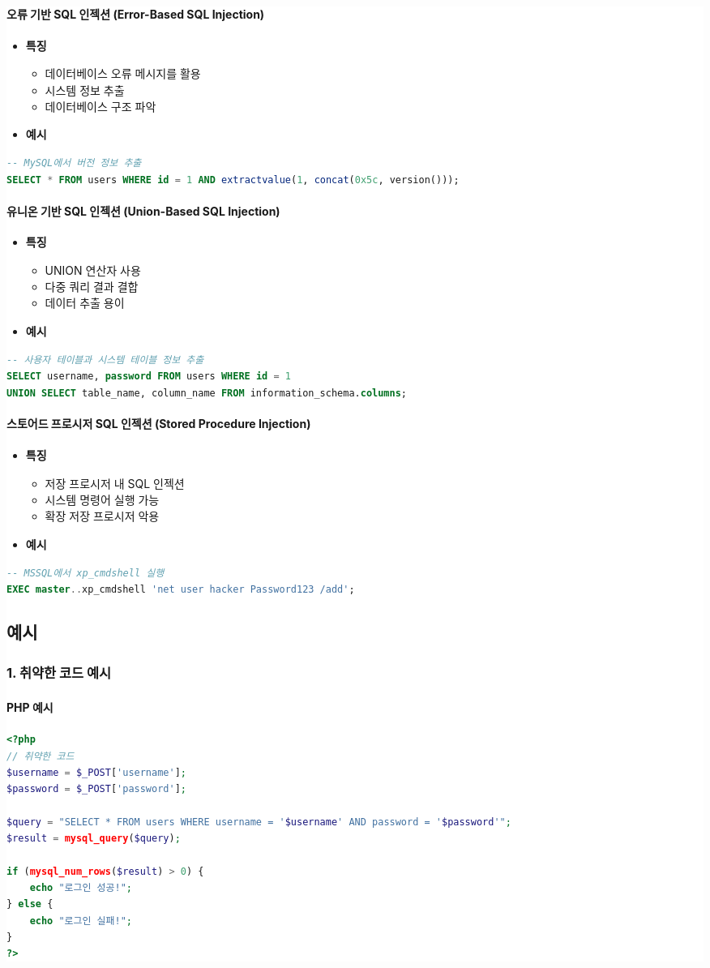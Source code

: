 #### 오류 기반 SQL 인젝션 (Error-Based SQL Injection)
- **특징**
  - 데이터베이스 오류 메시지를 활용
  - 시스템 정보 추출
  - 데이터베이스 구조 파악

- **예시**
```sql
-- MySQL에서 버전 정보 추출
SELECT * FROM users WHERE id = 1 AND extractvalue(1, concat(0x5c, version()));
```

#### 유니온 기반 SQL 인젝션 (Union-Based SQL Injection)
- **특징**
  - UNION 연산자 사용
  - 다중 쿼리 결과 결합
  - 데이터 추출 용이

- **예시**
```sql
-- 사용자 테이블과 시스템 테이블 정보 추출
SELECT username, password FROM users WHERE id = 1 
UNION SELECT table_name, column_name FROM information_schema.columns;
```

#### 스토어드 프로시저 SQL 인젝션 (Stored Procedure Injection)
- **특징**
  - 저장 프로시저 내 SQL 인젝션
  - 시스템 명령어 실행 가능
  - 확장 저장 프로시저 악용

- **예시**
```sql
-- MSSQL에서 xp_cmdshell 실행
EXEC master..xp_cmdshell 'net user hacker Password123 /add';
```

## 예시

### 1. 취약한 코드 예시

#### PHP 예시
```php
<?php
// 취약한 코드
$username = $_POST['username'];
$password = $_POST['password'];

$query = "SELECT * FROM users WHERE username = '$username' AND password = '$password'";
$result = mysql_query($query);

if (mysql_num_rows($result) > 0) {
    echo "로그인 성공!";
} else {
    echo "로그인 실패!";
}
?>
```
